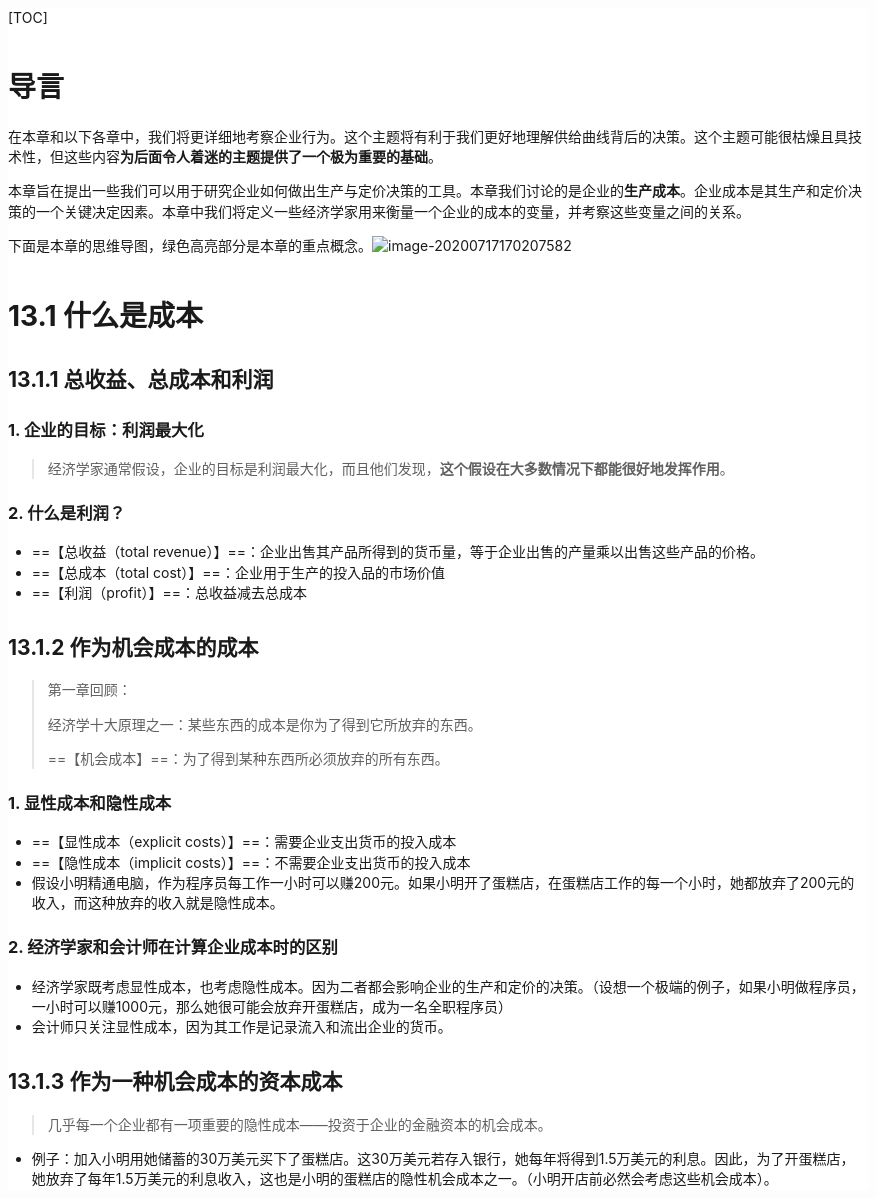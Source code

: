 [TOC]



# 导言

在本章和以下各章中，我们将更详细地考察企业行为。这个主题将有利于我们更好地理解供给曲线背后的决策。这个主题可能很枯燥且具技术性，但这些内容**为后面令人着迷的主题提供了一个极为重要的基础**。

本章旨在提出一些我们可以用于研究企业如何做出生产与定价决策的工具。本章我们讨论的是企业的**生产成本**。企业成本是其生产和定价决策的一个关键决定因素。本章中我们将定义一些经济学家用来衡量一个企业的成本的变量，并考察这些变量之间的关系。

下面是本章的思维导图，绿色高亮部分是本章的重点概念。![image-20200717170207582](image-20200717170207582.png)

# 13.1 什么是成本

## 13.1.1 总收益、总成本和利润

### 1. 企业的目标：利润最大化

> 经济学家通常假设，企业的目标是利润最大化，而且他们发现，**这个假设在大多数情况下都能很好地发挥作用**。

### 2. 什么是利润？

* ==【总收益（total revenue）】==：企业出售其产品所得到的货币量，等于企业出售的产量乘以出售这些产品的价格。
* ==【总成本（total cost）】==：企业用于生产的投入品的市场价值
* ==【利润（profit）】==：总收益减去总成本

## 13.1.2 作为机会成本的成本

> 第一章回顾：
>
> 经济学十大原理之一：某些东西的成本是你为了得到它所放弃的东西。
>
> ==【机会成本】==：为了得到某种东西所必须放弃的所有东西。

### 1. 显性成本和隐性成本

* ==【显性成本（explicit costs）】==：需要企业支出货币的投入成本
* ==【隐性成本（implicit costs）】==：不需要企业支出货币的投入成本
* 假设小明精通电脑，作为程序员每工作一小时可以赚200元。如果小明开了蛋糕店，在蛋糕店工作的每一个小时，她都放弃了200元的收入，而这种放弃的收入就是隐性成本。

### 2. 经济学家和会计师在计算企业成本时的区别

* 经济学家既考虑显性成本，也考虑隐性成本。因为二者都会影响企业的生产和定价的决策。（设想一个极端的例子，如果小明做程序员，一小时可以赚1000元，那么她很可能会放弃开蛋糕店，成为一名全职程序员）
* 会计师只关注显性成本，因为其工作是记录流入和流出企业的货币。

## 13.1.3 作为一种机会成本的资本成本

> 几乎每一个企业都有一项重要的隐性成本——投资于企业的金融资本的机会成本。

* 例子：加入小明用她储蓄的30万美元买下了蛋糕店。这30万美元若存入银行，她每年将得到1.5万美元的利息。因此，为了开蛋糕店，她放弃了每年1.5万美元的利息收入，这也是小明的蛋糕店的隐性机会成本之一。（小明开店前必然会考虑这些机会成本）。
